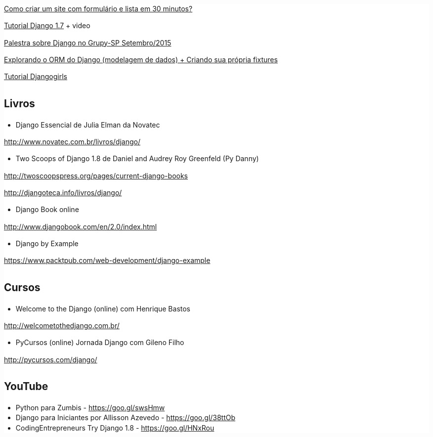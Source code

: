 [Como criar um site com formulário e lista em 30 minutos?](http://pythonclub.com.br/criar-site-com-form-lista-30-min.html)

[Tutorial Django 1.7](http://pythonclub.com.br/tutorial-django-17.html) + video

[Palestra sobre Django no Grupy-SP Setembro/2015](https://github.com/grupy-sp/encontros/blob/master/2015-09-pagar-me.md)

[Explorando o ORM do Django (modelagem de dados) + Criando sua própria fixtures](https://github.com/grupy-sp/encontros/blob/master/2015-10-bandtec.md#30-min-explorando-o-orm-do-django-modelagem-de-dados--criando-sua-própria-fixtures---régis-silva)

[Tutorial Djangogirls](http://tutorial.djangogirls.org/pt/index.html)



## Livros

* Django Essencial de Julia Elman da Novatec

http://www.novatec.com.br/livros/django/

* Two Scoops of Django 1.8 de Daniel and Audrey Roy Greenfeld (Py Danny)

http://twoscoopspress.org/pages/current-django-books

http://djangoteca.info/livros/django/

* Django Book online

http://www.djangobook.com/en/2.0/index.html

* Django by Example

https://www.packtpub.com/web-development/django-example


## Cursos

* Welcome to the Django (online) com Henrique Bastos

http://welcometothedjango.com.br/

* PyCursos (online) Jornada Django com Gileno Filho

http://pycursos.com/django/



## YouTube

* Python para Zumbis - https://goo.gl/swsHmw
* Django para Iniciantes por Allisson Azevedo - https://goo.gl/38ttOb
* CodingEntrepreneurs Try Django 1.8 - https://goo.gl/HNxRou